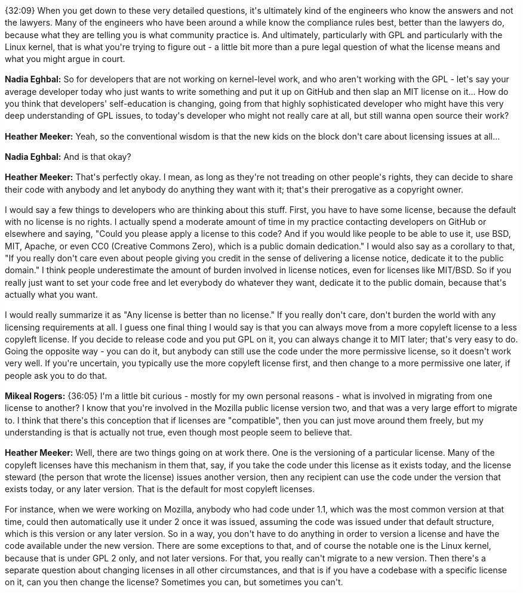 \{32:09\} When you get down to these very detailed questions, it's ultimately kind of the engineers who know the answers and not the lawyers. Many of the engineers who have been around a while know the compliance rules best, better than the lawyers do, because what they are telling you is what community practice is. And ultimately, particularly with GPL and particularly with the Linux kernel, that is what you're trying to figure out - a little bit more than a pure legal question of what the license means and what you might argue in court.

**Nadia Eghbal:** So for developers that are not working on kernel-level work, and who aren't working with the GPL - let's say your average developer today who just wants to write something and put it up on GitHub and then slap an MIT license on it... How do you think that developers' self-education is changing, going from that highly sophisticated developer who might have this very deep understanding of GPL issues, to today's developer who might not really care at all, but still wanna open source their work?

**Heather Meeker:** Yeah, so the conventional wisdom is that the new kids on the block don't care about licensing issues at all...

**Nadia Eghbal:** And is that okay?

**Heather Meeker:** That's perfectly okay. I mean, as long as they're not treading on other people's rights, they can decide to share their code with anybody and let anybody do anything they want with it; that's their prerogative as a copyright owner.

I would say a few things to developers who are thinking about this stuff. First, you have to have some license, because the default with no license is no rights. I actually spend a moderate amount of time in my practice contacting developers on GitHub or elsewhere and saying, "Could you please apply a license to this code? And if you would like people to be able to use it, use BSD, MIT, Apache, or even CC0 (Creative Commons Zero), which is a public domain dedication." I would also say as a corollary to that, "If you really don't care even about people giving you credit in the sense of delivering a license notice, dedicate it to the public domain." I think people underestimate the amount of burden involved in license notices, even for licenses like MIT/BSD. So if you really just want to set your code free and let everybody do whatever they want, dedicate it to the public domain, because that's actually what you want.

I would really summarize it as "Any license is better than no license." If you really don't care, don't burden the world with any licensing requirements at all. I guess one final thing I would say is that you can always move from a more copyleft license to a less copyleft license. If you decide to release code and you put GPL on it, you can always change it to MIT later; that's very easy to do. Going the opposite way - you can do it, but anybody can still use the code under the more permissive license, so it doesn't work very well. If you're uncertain, you typically use the more copyleft license first, and then change to a more permissive one later, if people ask you to do that.

**Mikeal Rogers:** \{36:05\} I'm a little bit curious - mostly for my own personal reasons - what is involved in migrating from one license to another? I know that you're involved in the Mozilla public license version two, and that was a very large effort to migrate to. I think that there's this conception that if licenses are "compatible", then you can just move around them freely, but my understanding is that is actually not true, even though most people seem to believe that.

**Heather Meeker:** Well, there are two things going on at work there. One is the versioning of a particular license. Many of the copyleft licenses have this mechanism in them that, say, if you take the code under this license as it exists today, and the license steward (the person that wrote the license) issues another version, then any recipient can use the code under the version that exists today, or any later version. That is the default for most copyleft licenses.

For instance, when we were working on Mozilla, anybody who had code under 1.1, which was the most common version at that time, could then automatically use it under 2 once it was issued, assuming the code was issued under that default structure, which is this version or any later version. So in a way, you don't have to do anything in order to version a license and have the code available under the new version. There are some exceptions to that, and of course the notable one is the Linux kernel, because that is under GPL 2 only, and not later versions. For that, you really can't migrate to a new version. Then there's a separate question about changing licenses in all other circumstances, and that is if you have a codebase with a specific license on it, can you then change the license? Sometimes you can, but sometimes you can't.
